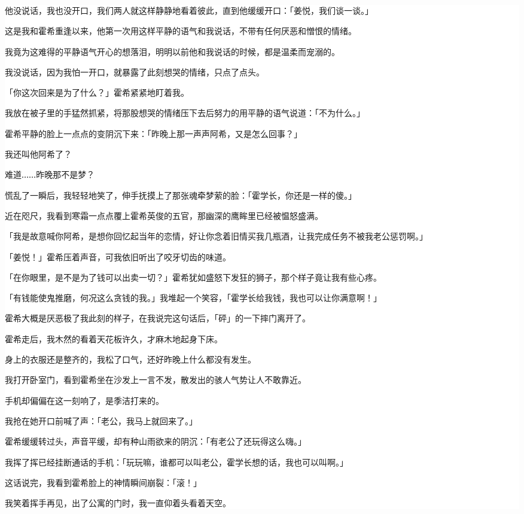 他没说话，我也没开口，我们两人就这样静静地看着彼此，直到他缓缓开口：「姜悦，我们谈一谈。」


这是我和霍希重逢以来，他第一次用这样平静的语气和我说话，不带有任何厌恶和憎恨的情绪。


我竟为这难得的平静语气开心的想落泪，明明以前他和我说话的时候，都是温柔而宠溺的。


我没说话，因为我怕一开口，就暴露了此刻想哭的情绪，只点了点头。


「你这次回来是为了什么？」霍希紧紧地盯着我。


我放在被子里的手猛然抓紧，将那股想哭的情绪压下去后努力的用平静的语气说道：「不为什么。」


霍希平静的脸上一点点的变阴沉下来：「昨晚上那一声声阿希，又是怎么回事？」


我还叫他阿希了？


难道……昨晚那不是梦？


慌乱了一瞬后，我轻轻地笑了，伸手抚摸上了那张魂牵梦萦的脸：「霍学长，你还是一样的傻。」


近在咫尺，我看到寒霜一点点覆上霍希英俊的五官，那幽深的鹰眸里已经被愠怒盛满。


「我是故意喊你阿希，是想你回忆起当年的恋情，好让你念着旧情买我几瓶酒，让我完成任务不被我老公惩罚啊。」


「姜悦！」霍希压着声音，可我依旧听出了咬牙切齿的味道。


「在你眼里，是不是为了钱可以出卖一切？」霍希犹如盛怒下发狂的狮子，那个样子竟让我有些心疼。


「有钱能使鬼推磨，何况这么贪钱的我。」我堆起一个笑容，「霍学长给我钱，我也可以让你满意啊！」


霍希大概是厌恶极了我此刻的样子，在我说完这句话后，「砰」的一下摔门离开了。


霍希走后，我木然的看着天花板许久，才麻木地起身下床。


身上的衣服还是整齐的，我松了口气，还好昨晚上什么都没有发生。


我打开卧室门，看到霍希坐在沙发上一言不发，散发出的骇人气势让人不敢靠近。


手机却偏偏在这一刻响了，是季洁打来的。


我抢在她开口前喊了声：「老公，我马上就回来了。」


霍希缓缓转过头，声音平缓，却有种山雨欲来的阴沉：「有老公了还玩得这么嗨。」


我挥了挥已经挂断通话的手机：「玩玩嘛，谁都可以叫老公，霍学长想的话，我也可以叫啊。」


这话说完，我看到霍希脸上的神情瞬间崩裂：「滚！」


我笑着挥手再见，出了公寓的门时，我一直仰着头看着天空。
